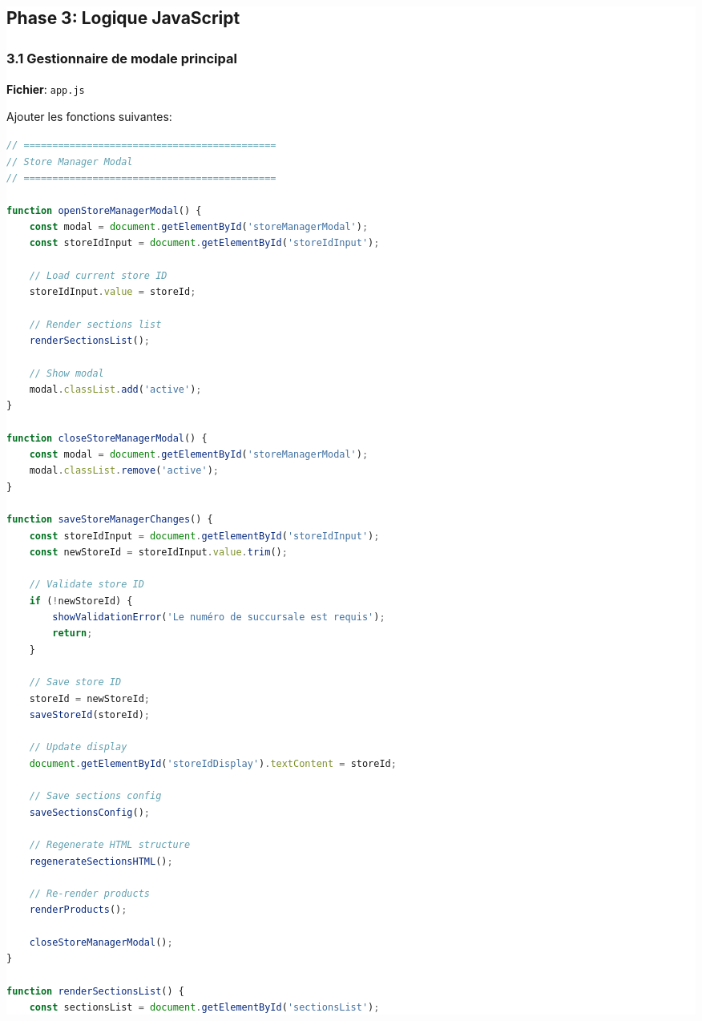 
## Phase 3: Logique JavaScript

### 3.1 Gestionnaire de modale principal

**Fichier**: `app.js`

Ajouter les fonctions suivantes:

```javascript
// ============================================
// Store Manager Modal
// ============================================

function openStoreManagerModal() {
    const modal = document.getElementById('storeManagerModal');
    const storeIdInput = document.getElementById('storeIdInput');
    
    // Load current store ID
    storeIdInput.value = storeId;
    
    // Render sections list
    renderSectionsList();
    
    // Show modal
    modal.classList.add('active');
}

function closeStoreManagerModal() {
    const modal = document.getElementById('storeManagerModal');
    modal.classList.remove('active');
}

function saveStoreManagerChanges() {
    const storeIdInput = document.getElementById('storeIdInput');
    const newStoreId = storeIdInput.value.trim();
    
    // Validate store ID
    if (!newStoreId) {
        showValidationError('Le numéro de succursale est requis');
        return;
    }
    
    // Save store ID
    storeId = newStoreId;
    saveStoreId(storeId);
    
    // Update display
    document.getElementById('storeIdDisplay').textContent = storeId;
    
    // Save sections config
    saveSectionsConfig();
    
    // Regenerate HTML structure
    regenerateSectionsHTML();
    
    // Re-render products
    renderProducts();
    
    closeStoreManagerModal();
}

function renderSectionsList() {
    const sectionsList = document.getElementById('sectionsList');
```